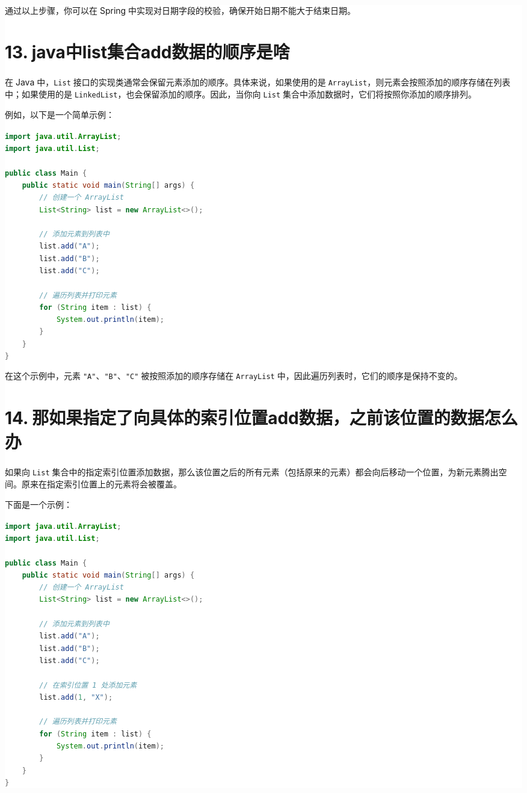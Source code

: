 通过以上步骤，你可以在 Spring 中实现对日期字段的校验，确保开始日期不能大于结束日期。   

# 13. java中list集合add数据的顺序是啥   
在 Java 中，`List` 接口的实现类通常会保留元素添加的顺序。具体来说，如果使用的是 `ArrayList`，则元素会按照添加的顺序存储在列表中；如果使用的是 `LinkedList`，也会保留添加的顺序。因此，当你向 `List` 集合中添加数据时，它们将按照你添加的顺序排列。

例如，以下是一个简单示例：

```java
import java.util.ArrayList;
import java.util.List;

public class Main {
    public static void main(String[] args) {
        // 创建一个 ArrayList
        List<String> list = new ArrayList<>();

        // 添加元素到列表中
        list.add("A");
        list.add("B");
        list.add("C");

        // 遍历列表并打印元素
        for (String item : list) {
            System.out.println(item);
        }
    }
}
```

在这个示例中，元素 `"A"`、`"B"`、`"C"` 被按照添加的顺序存储在 `ArrayList` 中，因此遍历列表时，它们的顺序是保持不变的。    

# 14. 那如果指定了向具体的索引位置add数据，之前该位置的数据怎么办   
如果向 `List` 集合中的指定索引位置添加数据，那么该位置之后的所有元素（包括原来的元素）都会向后移动一个位置，为新元素腾出空间。原来在指定索引位置上的元素将会被覆盖。

下面是一个示例：

```java
import java.util.ArrayList;
import java.util.List;

public class Main {
    public static void main(String[] args) {
        // 创建一个 ArrayList
        List<String> list = new ArrayList<>();

        // 添加元素到列表中
        list.add("A");
        list.add("B");
        list.add("C");

        // 在索引位置 1 处添加元素
        list.add(1, "X");

        // 遍历列表并打印元素
        for (String item : list) {
            System.out.println(item);
        }
    }
}
```
